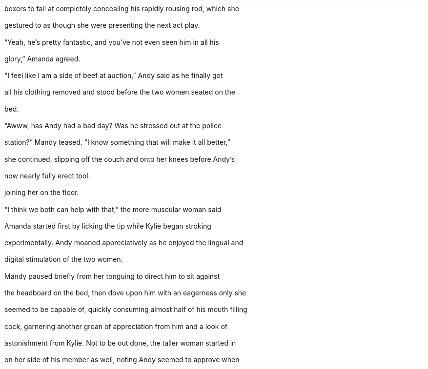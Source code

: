 boxers to fail at completely concealing his rapidly rousing rod, which she 

gestured to as though she were presenting the next act play. 

“Yeah, he’s pretty fantastic, and you’ve not even seen him in all his 

glory,” Amanda agreed. 

“I feel like I am a side of beef at auction,” Andy said as he finally got 

all his clothing removed and stood before the two women seated on the 

bed. 

“Awww, has Andy had a bad day? Was he stressed out at the police 

station?” Mandy teased. “I know something that will make it all better,” 

 

 

 

 

 

 

 

 

 

 

 

 

 

 

 

she continued, slipping off the couch and onto her knees before Andy’s 

now nearly fully erect tool. 

joining her on the floor. 

“I think we both can help with that,” the more muscular woman said 

Amanda started first by licking the tip while Kylie began stroking 

experimentally. Andy moaned appreciatively as he enjoyed the lingual and 

digital stimulation of the two women.  

Mandy paused briefly from her tonguing to direct him to sit against 

the headboard on the bed, then dove upon him with an eagerness only she 

seemed to be capable of, quickly consuming almost half of his mouth filling 

cock, garnering another groan of appreciation from him and a look of 

astonishment from Kylie. Not to be out done, the taller woman started in 

on her side of his member as well, noting Andy seemed to approve when 
